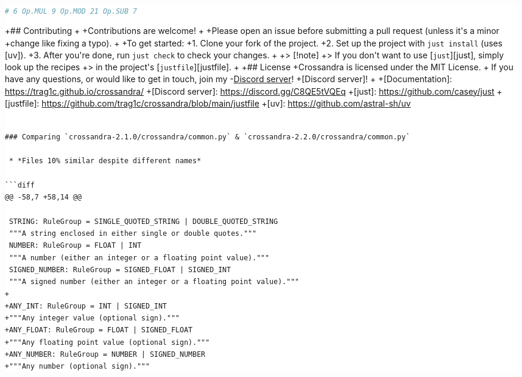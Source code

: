  ```py
 # 6 Op.MUL 9 Op.MOD 21 Op.SUB 7
 ```
 
+## Contributing
+
+Contributions are welcome!
+
+Please open an issue before submitting a pull request (unless it's a minor
+change like fixing a typo).
+
+To get started:
+1. Clone your fork of the project.
+2. Set up the project with `just install` (uses [uv]).
+3. After you're done, run `just check` to check your changes.
+
+> [!note]
+> If you don't want to use [`just`][just], simply look up the recipes
+> in the project's [`justfile`][justfile].
+
+## License
+Crossandra is licensed under the MIT License.
+
 If you have any questions, or would like to get in touch, join my
-[Discord server](https://discord.gg/C8QE5tVQEq)!
+[Discord server]!
+
+[Documentation]: https://trag1c.github.io/crossandra/
+[Discord server]: https://discord.gg/C8QE5tVQEq
+[just]: https://github.com/casey/just
+[justfile]: https://github.com/trag1c/crossandra/blob/main/justfile
+[uv]: https://github.com/astral-sh/uv
```

### Comparing `crossandra-2.1.0/crossandra/common.py` & `crossandra-2.2.0/crossandra/common.py`

 * *Files 10% similar despite different names*

```diff
@@ -58,7 +58,14 @@
 
 STRING: RuleGroup = SINGLE_QUOTED_STRING | DOUBLE_QUOTED_STRING
 """A string enclosed in either single or double quotes."""
 NUMBER: RuleGroup = FLOAT | INT
 """A number (either an integer or a floating point value)."""
 SIGNED_NUMBER: RuleGroup = SIGNED_FLOAT | SIGNED_INT
 """A signed number (either an integer or a floating point value)."""
+
+ANY_INT: RuleGroup = INT | SIGNED_INT
+"""Any integer value (optional sign)."""
+ANY_FLOAT: RuleGroup = FLOAT | SIGNED_FLOAT
+"""Any floating point value (optional sign)."""
+ANY_NUMBER: RuleGroup = NUMBER | SIGNED_NUMBER
+"""Any number (optional sign)."""
```
